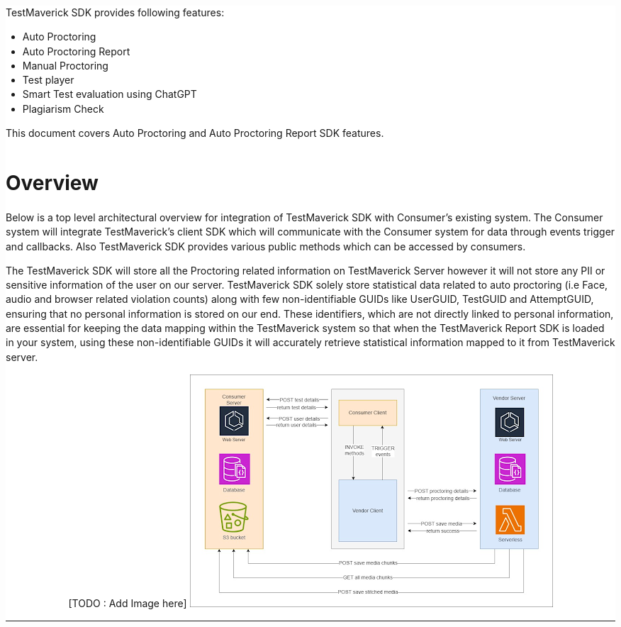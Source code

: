 <p>
TestMaverick SDK provides following features:
</p>

<ul>
<li>Auto Proctoring</li>
<li>Auto Proctoring Report</li>
<li>Manual Proctoring</li>
<li>Test player</li>
<li>Smart Test evaluation using ChatGPT</li>
<li>Plagiarism Check</li>
</ul>

<p>This document covers Auto Proctoring and Auto Proctoring Report SDK features.</p>

# Overview

<p>
Below is a top level architectural overview for integration of TestMaverick SDK with Consumer’s existing system. The Consumer system will integrate TestMaverick’s client SDK which will communicate with the Consumer system for data through events trigger and callbacks. Also TestMaverick SDK provides various public methods which can be accessed by consumers.
</p>

<p>
The TestMaverick SDK will store all the Proctoring related information on TestMaverick Server however it will not  store any PII or sensitive information of the user on our server. TestMaverick  SDK solely store statistical data related to auto proctoring (i.e Face, audio and browser related violation counts) along with few non-identifiable GUIDs like UserGUID, TestGUID and AttemptGUID, ensuring that no personal information is stored on our end. These identifiers, which are not directly linked to personal information, are essential for keeping the data mapping within the TestMaverick system so that when the TestMaverick Report SDK is loaded in your system, using these non-identifiable GUIDs it will accurately retrieve statistical information mapped to it from TestMaverick server.
</p>

<p align="center">
[TODO : Add Image here]
<img src="images/overview.png" alt="Overview arch" />
</p>

---